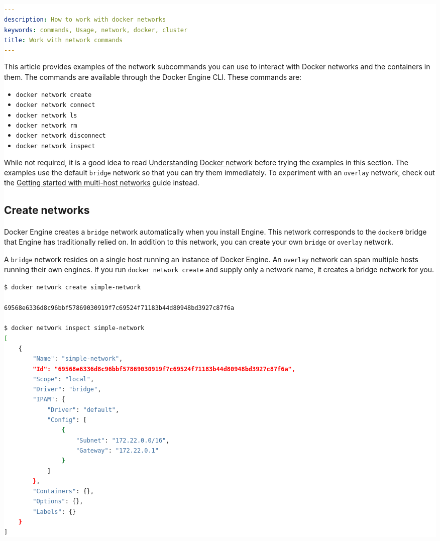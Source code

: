 ```yaml
---
description: How to work with docker networks
keywords: commands, Usage, network, docker, cluster
title: Work with network commands
---
```

This article provides examples of the network subcommands you can use to interact with Docker networks and the containers in them. The commands are available through the Docker Engine CLI. These commands are:

* `docker network create`
* `docker network connect`
* `docker network ls`
* `docker network rm`
* `docker network disconnect`
* `docker network inspect`

While not required, it is a good idea to read [Understanding Docker network](index.md) before trying the examples in this section. The examples use the default `bridge` network so that you can try them immediately. To experiment with an `overlay` network, check out the [Getting started with multi-host networks](get-started-overlay.md) guide instead.

## Create networks

Docker Engine creates a `bridge` network automatically when you install Engine. This network corresponds to the `docker0` bridge that Engine has traditionally relied on. In addition to this network, you can create your own `bridge` or `overlay` network.

A `bridge` network resides on a single host running an instance of Docker Engine. An `overlay` network can span multiple hosts running their own engines. If you run `docker network create` and supply only a network name, it creates a bridge network for you.

```bash
$ docker network create simple-network

69568e6336d8c96bbf57869030919f7c69524f71183b44d80948bd3927c87f6a

$ docker network inspect simple-network
[
    {
        "Name": "simple-network",
        "Id": "69568e6336d8c96bbf57869030919f7c69524f71183b44d80948bd3927c87f6a",
        "Scope": "local",
        "Driver": "bridge",
        "IPAM": {
            "Driver": "default",
            "Config": [
                {
                    "Subnet": "172.22.0.0/16",
                    "Gateway": "172.22.0.1"
                }
            ]
        },
        "Containers": {},
        "Options": {},
        "Labels": {}
    }
]
```
